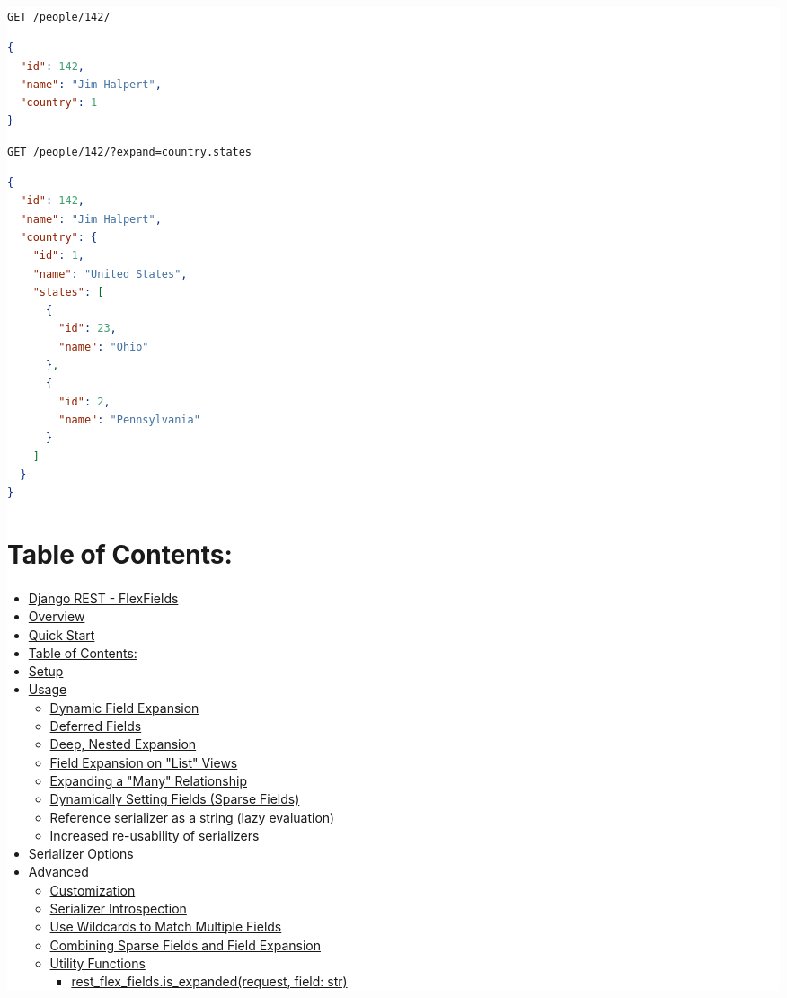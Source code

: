 ```
GET /people/142/
```

```json
{
  "id": 142,
  "name": "Jim Halpert",
  "country": 1
}
```

```
GET /people/142/?expand=country.states
```

```json
{
  "id": 142,
  "name": "Jim Halpert",
  "country": {
    "id": 1,
    "name": "United States",
    "states": [
      {
        "id": 23,
        "name": "Ohio"
      },
      {
        "id": 2,
        "name": "Pennsylvania"
      }
    ]
  }
}
```

# Table of Contents:

- [Django REST - FlexFields](#django-rest---flexfields)
- [Overview](#overview)
- [Quick Start](#quick-start)
- [Table of Contents:](#table-of-contents)
- [Setup](#setup)
- [Usage](#usage)
  - [Dynamic Field Expansion](#dynamic-field-expansion)
  - [Deferred Fields](#deferred-fields)
  - [Deep, Nested Expansion](#deep-nested-expansion)
  - [Field Expansion on "List" Views <a id="list-views"></a>](#field-expansion-on-list-views-)
  - [Expanding a "Many" Relationship <a id="expanding-many"></a>](#expanding-a-many-relationship-)
  - [Dynamically Setting Fields (Sparse Fields) <a id="dynamically-setting-fields"></a>](#dynamically-setting-fields-sparse-fields-)
  - [Reference serializer as a string (lazy evaluation) <a id="lazy-ref"></a>](#reference-serializer-as-a-string-lazy-evaluation-)
  - [Increased re-usability of serializers <a id="increased-reuse"></a>](#increased-re-usability-of-serializers-)
- [Serializer Options](#serializer-options)
- [Advanced](#advanced)
  - [Customization](#customization)
  - [Serializer Introspection](#serializer-introspection)
  - [Use Wildcards to Match Multiple Fields](#wildcards)
  - [Combining Sparse Fields and Field Expansion <a id="combining-sparse-and-expanded"></a>](#combining-sparse-fields-and-field-expansion-)
  - [Utility Functions <a id="utils"></a>](#utility-functions-)
    - [rest_flex_fields.is_expanded(request, field: str)](#rest_flex_fieldsis_expandedrequest-field-str)